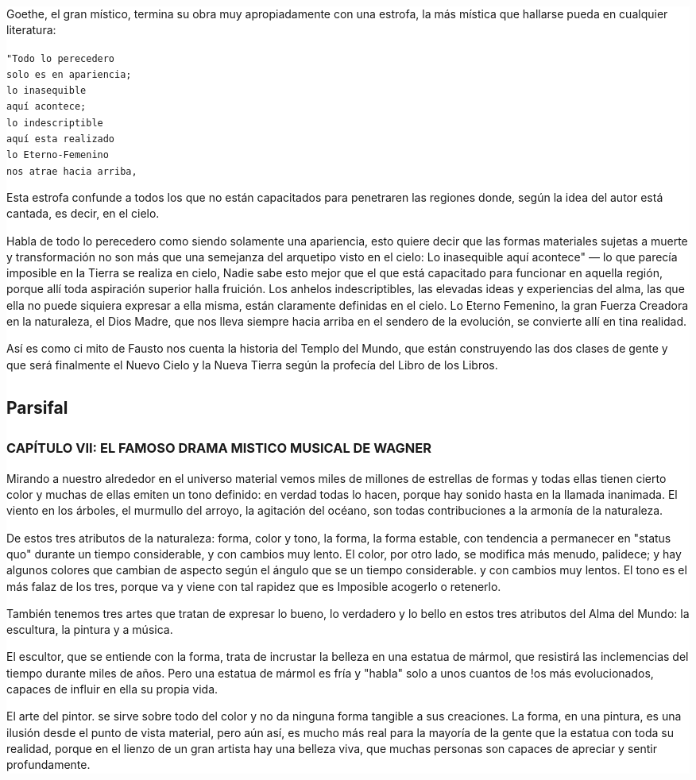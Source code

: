 Goethe, el gran místico, termina su obra muy apropiadamente con una estrofa, la más mística que hallarse pueda en cualquier literatura: 

```
"Todo lo perecedero  
solo es en apariencia;  
lo inasequible  
aquí acontece;  
lo indescriptible  
aquí esta realizado  
lo Eterno-Femenino  
nos atrae hacia arriba,  
```

Esta estrofa confunde a todos los que no están capacitados para penetraren las regiones donde, según la idea del autor está cantada, es decir, en el cielo. 

Habla de todo lo perecedero como siendo solamente una apariencia, esto quiere decir que las formas materiales sujetas a muerte y transformación no son más que una semejanza del arquetipo visto en el cielo: Lo inasequible aquí acontece" — lo que parecía imposible en la Tierra se realiza en cielo, Nadie sabe esto mejor que el que está capacitado para funcionar en aquella región, porque allí toda aspiración superior halla fruición. Los anhelos indescriptibles, las elevadas ideas y experiencias del alma, las que ella no puede siquiera expresar a ella misma, están claramente definidas en el cielo. Lo Eterno Femenino, la gran Fuerza Creadora en la naturaleza, el Dios Madre, que nos lleva siempre hacia arriba en el sendero de la evolución, se convierte aIlí en tina realidad. 

Así es como ci mito de Fausto nos cuenta la historia del Templo del Mundo, que están construyendo las dos clases de gente y que será finalmente el Nuevo Cielo y la Nueva Tierra según la profecía del Libro de los Libros. 

<h2 id="parsifal">Parsifal</h2>

### <h3 id="chapter-7">CAPÍTULO VII: EL FAMOSO DRAMA MISTICO MUSICAL DE WAGNER</h3>

Mirando a nuestro alrededor en el universo material vemos miles de millones de estrellas de formas y todas ellas tienen cierto color y muchas de ellas emiten un tono definido: en verdad todas lo hacen, porque hay sonido hasta en la llamada inanimada. El viento en los árboles, el murmullo del arroyo, la agitación del océano, son todas contribuciones a la armonía de la naturaleza. 

De estos tres atributos de la naturaleza: forma, color y tono, la forma, la forma estable, con tendencia a permanecer en "status quo" durante un tiempo considerable, y con cambios muy lento. El color, por otro lado, se modifica más menudo, palidece; y hay algunos colores que cambian de aspecto según el ángulo que se un tiempo considerable. y con cambios muy lentos. El tono es el más falaz de los tres, porque va y viene con tal rapidez que es Imposible acogerlo o retenerlo. 

También tenemos tres artes que tratan de expresar lo bueno, lo verdadero y lo bello en estos tres atributos del Alma del Mundo: la escultura, la pintura y a música. 

El escultor, que se entiende con la forma, trata de incrustar la belleza en una estatua de mármol, que resistirá las inclemencias del tiempo durante miles de años. Pero una estatua de mármol es fría y "habla" solo a unos cuantos de !os más evolucionados, capaces de influir en ella su propia vida. 

El arte del pintor. se sirve sobre todo del color y no da ninguna forma tangible a sus creaciones. La forma, en una pintura, es una ilusión desde el punto de vista material, pero aún así, es mucho más real para la mayoría de la gente que la estatua con toda su realidad, porque en el lienzo de un gran artista hay una belleza viva, que muchas personas son capaces de apreciar y sentir profundamente. 
